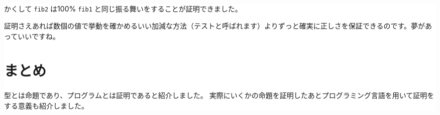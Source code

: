 かくして `fib2` は100% `fib1` と同じ振る舞いをすることが証明できました。

証明さえあれば数個の値で挙動を確かめるいい加減な方法（テストと呼ばれます）よりずっと確実に正しさを保証できるのです。夢があっていいですね。

# まとめ

型とは命題であり、プログラムとは証明であると紹介しました。
実際にいくかの命題を証明したあとプログラミング言語を用いて証明をする意義も紹介しました。
